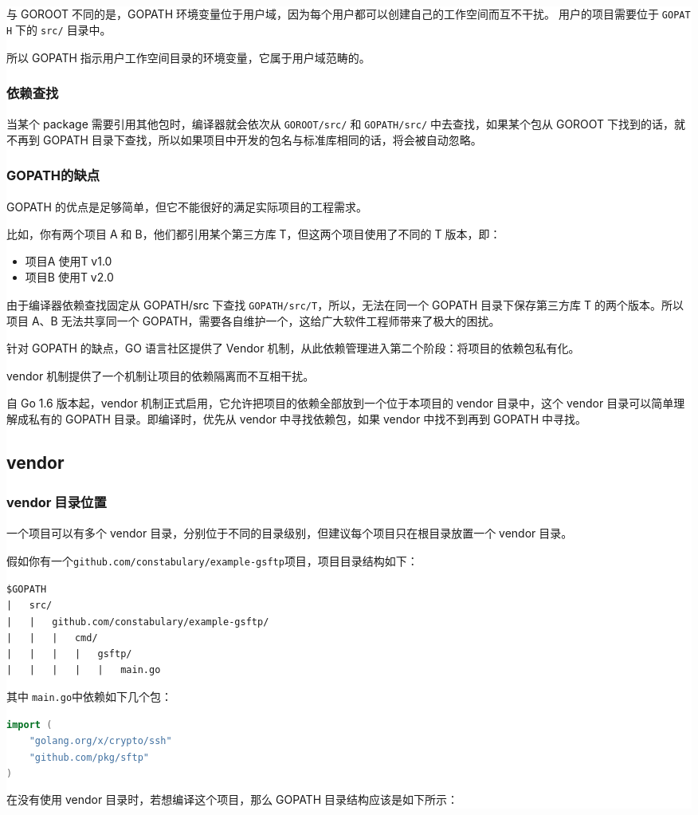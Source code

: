 与 GOROOT 不同的是，GOPATH 环境变量位于用户域，因为每个用户都可以创建自己的工作空间而互不干扰。
用户的项目需要位于 `GOPATH` 下的 `src/` 目录中。

所以 GOPATH 指示用户工作空间目录的环境变量，它属于用户域范畴的。

### 依赖查找

当某个 package 需要引用其他包时，编译器就会依次从 `GOROOT/src/` 和 `GOPATH/src/` 中去查找，如果某个包从 GOROOT 下找到的话，就不再到 GOPATH 目录下查找，所以如果项目中开发的包名与标准库相同的话，将会被自动忽略。

### GOPATH的缺点

GOPATH 的优点是足够简单，但它不能很好的满足实际项目的工程需求。

比如，你有两个项目 A 和 B，他们都引用某个第三方库 T，但这两个项目使用了不同的 T 版本，即：

- 项目A 使用T v1.0
- 项目B 使用T v2.0

由于编译器依赖查找固定从 GOPATH/src 下查找 `GOPATH/src/T`，所以，无法在同一个 GOPATH 目录下保存第三方库 T 的两个版本。所以项目 A、B 无法共享同一个 GOPATH，需要各自维护一个，这给广大软件工程师带来了极大的困扰。

针对 GOPATH 的缺点，GO 语言社区提供了 Vendor 机制，从此依赖管理进入第二个阶段：将项目的依赖包私有化。


vendor 机制提供了一个机制让项目的依赖隔离而不互相干扰。

自 Go 1.6 版本起，vendor 机制正式启用，它允许把项目的依赖全部放到一个位于本项目的 vendor 目录中，这个 vendor 目录可以简单理解成私有的 GOPATH 目录。即编译时，优先从 vendor 中寻找依赖包，如果 vendor 中找不到再到 GOPATH 中寻找。

## vendor

### vendor 目录位置

一个项目可以有多个 vendor 目录，分别位于不同的目录级别，但建议每个项目只在根目录放置一个 vendor 目录。

假如你有一个`github.com/constabulary/example-gsftp`项目，项目目录结构如下：

```
$GOPATH
|	src/
|	|	github.com/constabulary/example-gsftp/
|	|	|	cmd/
|	|	|	|	gsftp/
|	|	|	|	|	main.go
```

其中 `main.go`中依赖如下几个包：

```go
import (
	"golang.org/x/crypto/ssh"
	"github.com/pkg/sftp"
)
```

在没有使用 vendor 目录时，若想编译这个项目，那么 GOPATH 目录结构应该是如下所示：
